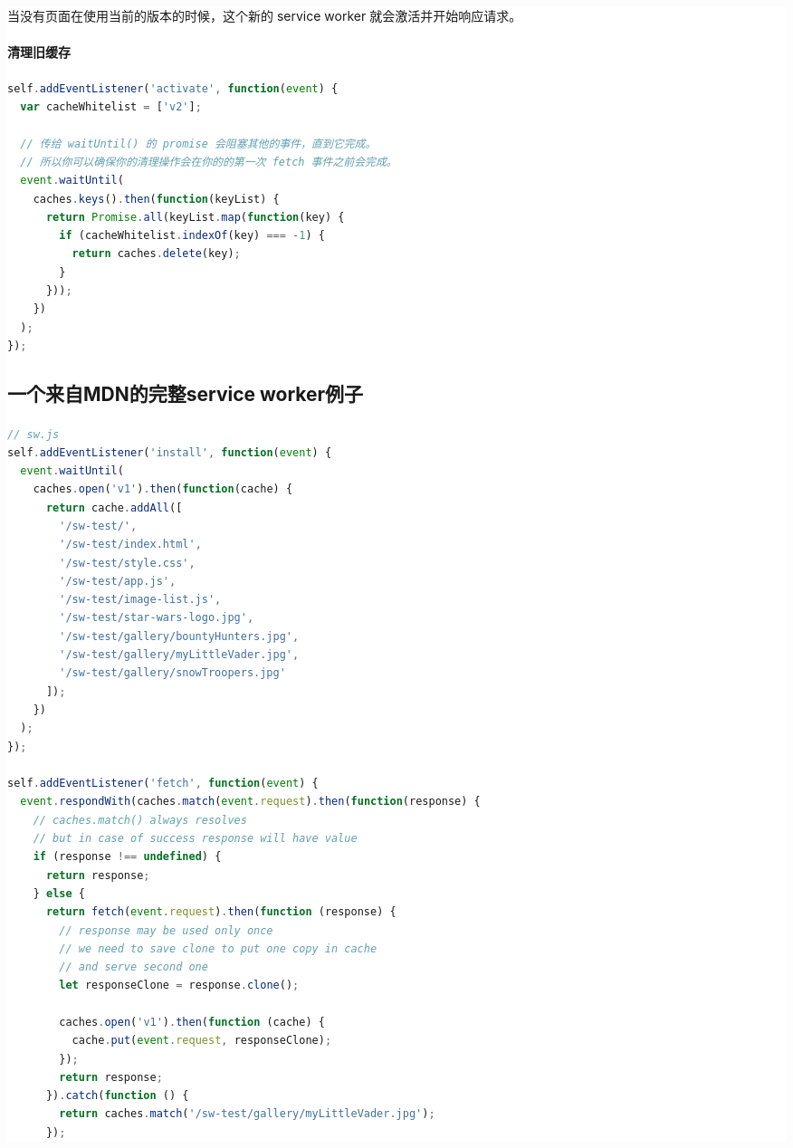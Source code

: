 当没有页面在使用当前的版本的时候，这个新的 service worker 就会激活并开始响应请求。

#### 清理旧缓存

```js
self.addEventListener('activate', function(event) {
  var cacheWhitelist = ['v2'];

  // 传给 waitUntil() 的 promise 会阻塞其他的事件，直到它完成。
  // 所以你可以确保你的清理操作会在你的的第一次 fetch 事件之前会完成。
  event.waitUntil(
    caches.keys().then(function(keyList) {
      return Promise.all(keyList.map(function(key) {
        if (cacheWhitelist.indexOf(key) === -1) {
          return caches.delete(key);
        }
      }));
    })
  );
});
```

## 一个来自MDN的完整service worker例子

```js
// sw.js
self.addEventListener('install', function(event) {
  event.waitUntil(
    caches.open('v1').then(function(cache) {
      return cache.addAll([
        '/sw-test/',
        '/sw-test/index.html',
        '/sw-test/style.css',
        '/sw-test/app.js',
        '/sw-test/image-list.js',
        '/sw-test/star-wars-logo.jpg',
        '/sw-test/gallery/bountyHunters.jpg',
        '/sw-test/gallery/myLittleVader.jpg',
        '/sw-test/gallery/snowTroopers.jpg'
      ]);
    })
  );
});

self.addEventListener('fetch', function(event) {
  event.respondWith(caches.match(event.request).then(function(response) {
    // caches.match() always resolves
    // but in case of success response will have value
    if (response !== undefined) {
      return response;
    } else {
      return fetch(event.request).then(function (response) {
        // response may be used only once
        // we need to save clone to put one copy in cache
        // and serve second one
        let responseClone = response.clone();
        
        caches.open('v1').then(function (cache) {
          cache.put(event.request, responseClone);
        });
        return response;
      }).catch(function () {
        return caches.match('/sw-test/gallery/myLittleVader.jpg');
      });
```